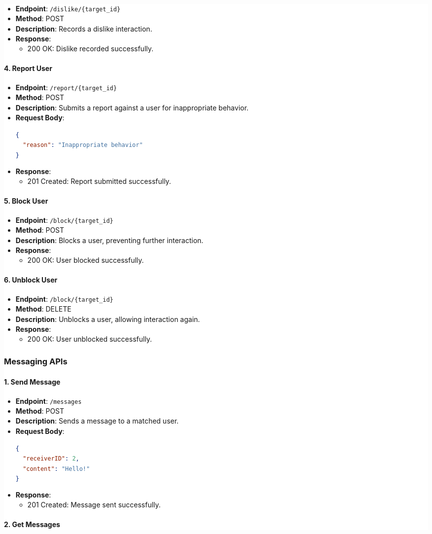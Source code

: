 - **Endpoint**: `/dislike/{target_id}`
- **Method**: POST
- **Description**: Records a dislike interaction.
- **Response**:
  - 200 OK: Dislike recorded successfully.

#### 4. Report User

- **Endpoint**: `/report/{target_id}`
- **Method**: POST
- **Description**: Submits a report against a user for inappropriate behavior.
- **Request Body**:
  ```json
  {
    "reason": "Inappropriate behavior"
  }
  ```
- **Response**:
  - 201 Created: Report submitted successfully.

#### 5. Block User

- **Endpoint**: `/block/{target_id}`
- **Method**: POST
- **Description**: Blocks a user, preventing further interaction.
- **Response**:
  - 200 OK: User blocked successfully.

#### 6. Unblock User

- **Endpoint**: `/block/{target_id}`
- **Method**: DELETE
- **Description**: Unblocks a user, allowing interaction again.
- **Response**:
  - 200 OK: User unblocked successfully.

### Messaging APIs

#### 1. Send Message

- **Endpoint**: `/messages`
- **Method**: POST
- **Description**: Sends a message to a matched user.
- **Request Body**:
  ```json
  {
    "receiverID": 2,
    "content": "Hello!"
  }
  ```
- **Response**:
  - 201 Created: Message sent successfully.

#### 2. Get Messages
